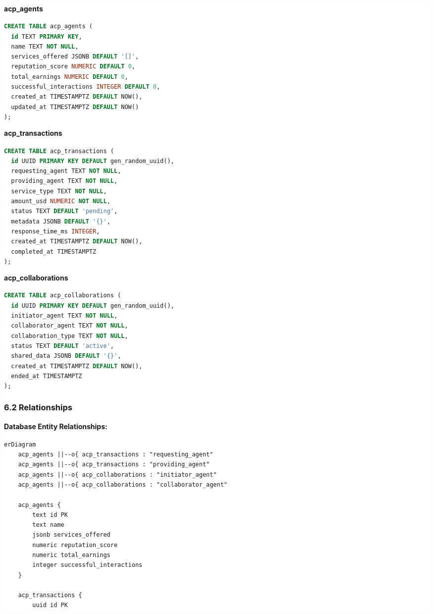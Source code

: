 **acp_agents**
```sql
CREATE TABLE acp_agents (
  id TEXT PRIMARY KEY,
  name TEXT NOT NULL,
  services_offered JSONB DEFAULT '[]',
  reputation_score NUMERIC DEFAULT 0,
  total_earnings NUMERIC DEFAULT 0,
  successful_interactions INTEGER DEFAULT 0,
  created_at TIMESTAMPTZ DEFAULT NOW(),
  updated_at TIMESTAMPTZ DEFAULT NOW()
);
```

**acp_transactions**
```sql
CREATE TABLE acp_transactions (
  id UUID PRIMARY KEY DEFAULT gen_random_uuid(),
  requesting_agent TEXT NOT NULL,
  providing_agent TEXT NOT NULL,
  service_type TEXT NOT NULL,
  amount_usd NUMERIC NOT NULL,
  status TEXT DEFAULT 'pending',
  metadata JSONB DEFAULT '{}',
  response_time_ms INTEGER,
  created_at TIMESTAMPTZ DEFAULT NOW(),
  completed_at TIMESTAMPTZ
);
```

**acp_collaborations**
```sql
CREATE TABLE acp_collaborations (
  id UUID PRIMARY KEY DEFAULT gen_random_uuid(),
  initiator_agent TEXT NOT NULL,
  collaborator_agent TEXT NOT NULL,
  collaboration_type TEXT NOT NULL,
  status TEXT DEFAULT 'active',
  shared_data JSONB DEFAULT '{}',
  created_at TIMESTAMPTZ DEFAULT NOW(),
  ended_at TIMESTAMPTZ
);
```

### 6.2 Relationships

**Database Entity Relationships:**

```mermaid
erDiagram
    acp_agents ||--o{ acp_transactions : "requesting_agent"
    acp_agents ||--o{ acp_transactions : "providing_agent"
    acp_agents ||--o{ acp_collaborations : "initiator_agent"
    acp_agents ||--o{ acp_collaborations : "collaborator_agent"
    
    acp_agents {
        text id PK
        text name
        jsonb services_offered
        numeric reputation_score
        numeric total_earnings
        integer successful_interactions
    }
    
    acp_transactions {
        uuid id PK
```